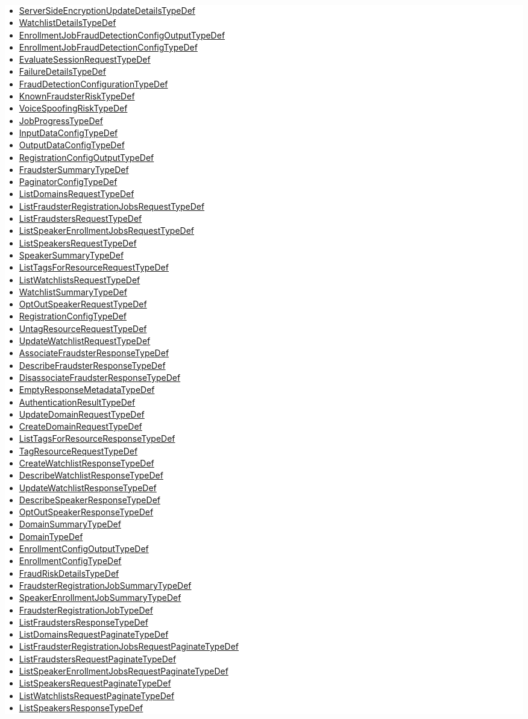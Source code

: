 - [ServerSideEncryptionUpdateDetailsTypeDef](./type_defs.md#serversideencryptionupdatedetailstypedef)
- [WatchlistDetailsTypeDef](./type_defs.md#watchlistdetailstypedef)
- [EnrollmentJobFraudDetectionConfigOutputTypeDef](./type_defs.md#enrollmentjobfrauddetectionconfigoutputtypedef)
- [EnrollmentJobFraudDetectionConfigTypeDef](./type_defs.md#enrollmentjobfrauddetectionconfigtypedef)
- [EvaluateSessionRequestTypeDef](./type_defs.md#evaluatesessionrequesttypedef)
- [FailureDetailsTypeDef](./type_defs.md#failuredetailstypedef)
- [FraudDetectionConfigurationTypeDef](./type_defs.md#frauddetectionconfigurationtypedef)
- [KnownFraudsterRiskTypeDef](./type_defs.md#knownfraudsterrisktypedef)
- [VoiceSpoofingRiskTypeDef](./type_defs.md#voicespoofingrisktypedef)
- [JobProgressTypeDef](./type_defs.md#jobprogresstypedef)
- [InputDataConfigTypeDef](./type_defs.md#inputdataconfigtypedef)
- [OutputDataConfigTypeDef](./type_defs.md#outputdataconfigtypedef)
- [RegistrationConfigOutputTypeDef](./type_defs.md#registrationconfigoutputtypedef)
- [FraudsterSummaryTypeDef](./type_defs.md#fraudstersummarytypedef)
- [PaginatorConfigTypeDef](./type_defs.md#paginatorconfigtypedef)
- [ListDomainsRequestTypeDef](./type_defs.md#listdomainsrequesttypedef)
- [ListFraudsterRegistrationJobsRequestTypeDef](./type_defs.md#listfraudsterregistrationjobsrequesttypedef)
- [ListFraudstersRequestTypeDef](./type_defs.md#listfraudstersrequesttypedef)
- [ListSpeakerEnrollmentJobsRequestTypeDef](./type_defs.md#listspeakerenrollmentjobsrequesttypedef)
- [ListSpeakersRequestTypeDef](./type_defs.md#listspeakersrequesttypedef)
- [SpeakerSummaryTypeDef](./type_defs.md#speakersummarytypedef)
- [ListTagsForResourceRequestTypeDef](./type_defs.md#listtagsforresourcerequesttypedef)
- [ListWatchlistsRequestTypeDef](./type_defs.md#listwatchlistsrequesttypedef)
- [WatchlistSummaryTypeDef](./type_defs.md#watchlistsummarytypedef)
- [OptOutSpeakerRequestTypeDef](./type_defs.md#optoutspeakerrequesttypedef)
- [RegistrationConfigTypeDef](./type_defs.md#registrationconfigtypedef)
- [UntagResourceRequestTypeDef](./type_defs.md#untagresourcerequesttypedef)
- [UpdateWatchlistRequestTypeDef](./type_defs.md#updatewatchlistrequesttypedef)
- [AssociateFraudsterResponseTypeDef](./type_defs.md#associatefraudsterresponsetypedef)
- [DescribeFraudsterResponseTypeDef](./type_defs.md#describefraudsterresponsetypedef)
- [DisassociateFraudsterResponseTypeDef](./type_defs.md#disassociatefraudsterresponsetypedef)
- [EmptyResponseMetadataTypeDef](./type_defs.md#emptyresponsemetadatatypedef)
- [AuthenticationResultTypeDef](./type_defs.md#authenticationresulttypedef)
- [UpdateDomainRequestTypeDef](./type_defs.md#updatedomainrequesttypedef)
- [CreateDomainRequestTypeDef](./type_defs.md#createdomainrequesttypedef)
- [ListTagsForResourceResponseTypeDef](./type_defs.md#listtagsforresourceresponsetypedef)
- [TagResourceRequestTypeDef](./type_defs.md#tagresourcerequesttypedef)
- [CreateWatchlistResponseTypeDef](./type_defs.md#createwatchlistresponsetypedef)
- [DescribeWatchlistResponseTypeDef](./type_defs.md#describewatchlistresponsetypedef)
- [UpdateWatchlistResponseTypeDef](./type_defs.md#updatewatchlistresponsetypedef)
- [DescribeSpeakerResponseTypeDef](./type_defs.md#describespeakerresponsetypedef)
- [OptOutSpeakerResponseTypeDef](./type_defs.md#optoutspeakerresponsetypedef)
- [DomainSummaryTypeDef](./type_defs.md#domainsummarytypedef)
- [DomainTypeDef](./type_defs.md#domaintypedef)
- [EnrollmentConfigOutputTypeDef](./type_defs.md#enrollmentconfigoutputtypedef)
- [EnrollmentConfigTypeDef](./type_defs.md#enrollmentconfigtypedef)
- [FraudRiskDetailsTypeDef](./type_defs.md#fraudriskdetailstypedef)
- [FraudsterRegistrationJobSummaryTypeDef](./type_defs.md#fraudsterregistrationjobsummarytypedef)
- [SpeakerEnrollmentJobSummaryTypeDef](./type_defs.md#speakerenrollmentjobsummarytypedef)
- [FraudsterRegistrationJobTypeDef](./type_defs.md#fraudsterregistrationjobtypedef)
- [ListFraudstersResponseTypeDef](./type_defs.md#listfraudstersresponsetypedef)
- [ListDomainsRequestPaginateTypeDef](./type_defs.md#listdomainsrequestpaginatetypedef)
- [ListFraudsterRegistrationJobsRequestPaginateTypeDef](./type_defs.md#listfraudsterregistrationjobsrequestpaginatetypedef)
- [ListFraudstersRequestPaginateTypeDef](./type_defs.md#listfraudstersrequestpaginatetypedef)
- [ListSpeakerEnrollmentJobsRequestPaginateTypeDef](./type_defs.md#listspeakerenrollmentjobsrequestpaginatetypedef)
- [ListSpeakersRequestPaginateTypeDef](./type_defs.md#listspeakersrequestpaginatetypedef)
- [ListWatchlistsRequestPaginateTypeDef](./type_defs.md#listwatchlistsrequestpaginatetypedef)
- [ListSpeakersResponseTypeDef](./type_defs.md#listspeakersresponsetypedef)
